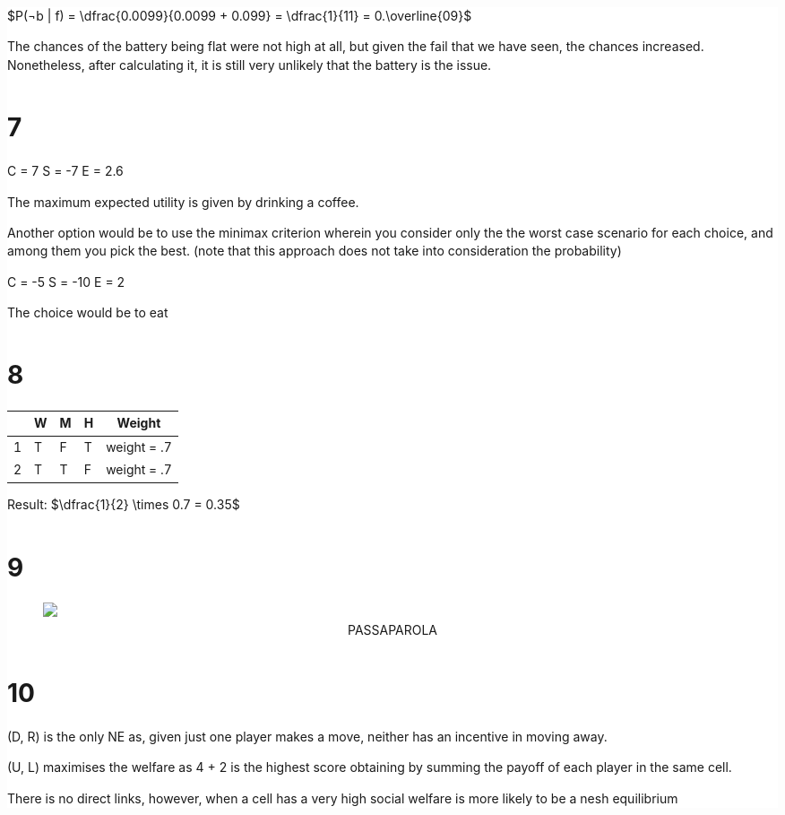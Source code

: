 $P(¬b | f) = \dfrac{0.0099}{0.0099 + 0.099} = \dfrac{1}{11} = 0.\overline{09}$

The chances of the battery being flat were not high at all, but given the fail that we have seen, the chances increased. Nonetheless, after calculating it, it is still very unlikely that the battery is the issue.

# 7
C = 7
S = -7
E = 2.6

The maximum expected utility is given by drinking a coffee.

Another option would be to use the minimax criterion wherein you consider only the the worst case scenario for each choice, and among them you pick the best. (note that this approach does not take into consideration the probability)

C = -5
S = -10
E = 2

The choice would be to eat

# 8 
|   | W | M | H | Weight |
|---|---|---|---|   ---  |
| 1 | T | F | T | weight = .7 |
| 2 | T | T | F | weight = .7 |

Result: $\dfrac{1}{2} \times 0.7 = 0.35$

# 9 

<figure>
    <img src="https://www.iltuocruciverba.com/wp-content/uploads/2018/09/per-me-e-la-cipolla.gif">
    <figcaption style="text-align: center">PASSAPAROLA</figcaption>
</figure>


# 10

(D, R) is the only NE as, given just one player makes a move, neither has an incentive in moving away.

(U, L) maximises the welfare as 4 + 2 is the highest score obtaining by summing the payoff of each player in the same cell.

There is no direct links, however, when a cell has a very high social welfare is more likely to be a nesh equilibrium
